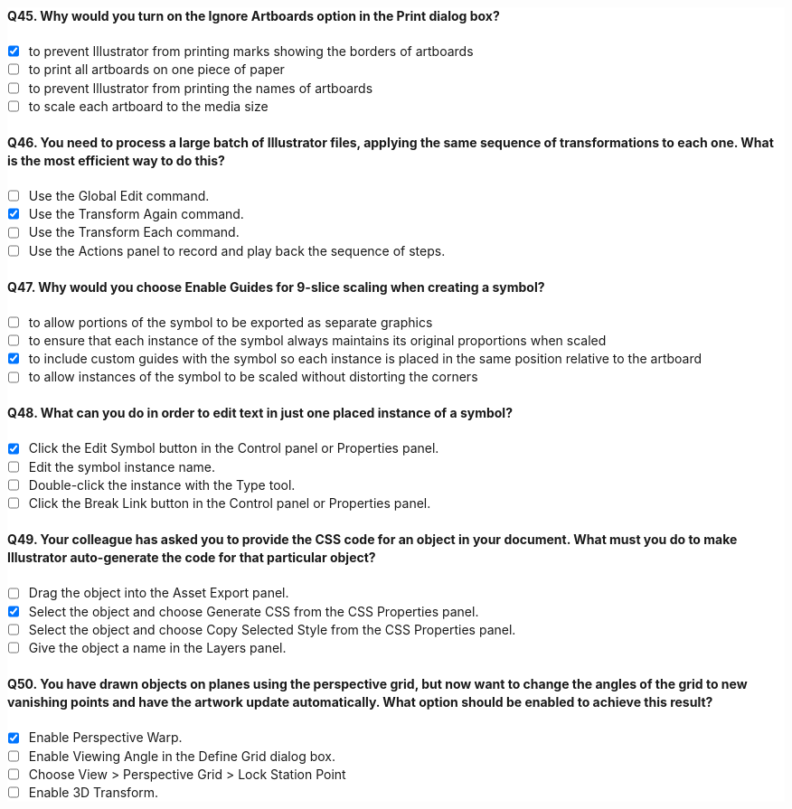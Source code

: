 #### Q45. Why would you turn on the Ignore Artboards option in the Print dialog box?

- [x] to prevent Illustrator from printing marks showing the borders of artboards
- [ ] to print all artboards on one piece of paper
- [ ] to prevent Illustrator from printing the names of artboards
- [ ] to scale each artboard to the media size

#### Q46. You need to process a large batch of Illustrator files, applying the same sequence of transformations to each one. What is the most efficient way to do this?

- [ ] Use the Global Edit command.
- [x] Use the Transform Again command.
- [ ] Use the Transform Each command.
- [ ] Use the Actions panel to record and play back the sequence of steps.

#### Q47. Why would you choose Enable Guides for 9-slice scaling when creating a symbol?

- [ ] to allow portions of the symbol to be exported as separate graphics
- [ ] to ensure that each instance of the symbol always maintains its original proportions when scaled
- [x] to include custom guides with the symbol so each instance is placed in the same position relative to the artboard
- [ ] to allow instances of the symbol to be scaled without distorting the corners

#### Q48. What can you do in order to edit text in just one placed instance of a symbol?

- [x] Click the Edit Symbol button in the Control panel or Properties panel.
- [ ] Edit the symbol instance name.
- [ ] Double-click the instance with the Type tool.
- [ ] Click the Break Link button in the Control panel or Properties panel.

#### Q49. Your colleague has asked you to provide the CSS code for an object in your document. What must you do to make Illustrator auto-generate the code for that particular object?

- [ ] Drag the object into the Asset Export panel.
- [x] Select the object and choose Generate CSS from the CSS Properties panel.
- [ ] Select the object and choose Copy Selected Style from the CSS Properties panel.
- [ ] Give the object a name in the Layers panel.

#### Q50. You have drawn objects on planes using the perspective grid, but now want to change the angles of the grid to new vanishing points and have the artwork update automatically. What option should be enabled to achieve this result?

- [x] Enable Perspective Warp.
- [ ] Enable Viewing Angle in the Define Grid dialog box.
- [ ] Choose View > Perspective Grid > Lock Station Point
- [ ] Enable 3D Transform.
